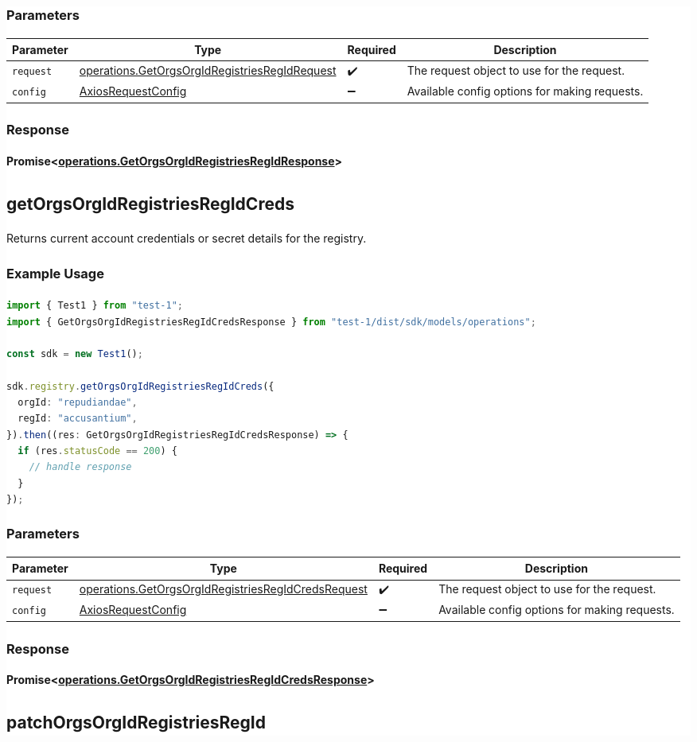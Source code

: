 ### Parameters

| Parameter                                                                                                      | Type                                                                                                           | Required                                                                                                       | Description                                                                                                    |
| -------------------------------------------------------------------------------------------------------------- | -------------------------------------------------------------------------------------------------------------- | -------------------------------------------------------------------------------------------------------------- | -------------------------------------------------------------------------------------------------------------- |
| `request`                                                                                                      | [operations.GetOrgsOrgIdRegistriesRegIdRequest](../../models/operations/getorgsorgidregistriesregidrequest.md) | :heavy_check_mark:                                                                                             | The request object to use for the request.                                                                     |
| `config`                                                                                                       | [AxiosRequestConfig](https://axios-http.com/docs/req_config)                                                   | :heavy_minus_sign:                                                                                             | Available config options for making requests.                                                                  |


### Response

**Promise<[operations.GetOrgsOrgIdRegistriesRegIdResponse](../../models/operations/getorgsorgidregistriesregidresponse.md)>**


## getOrgsOrgIdRegistriesRegIdCreds

Returns current account credentials or secret details for the registry.

### Example Usage

```typescript
import { Test1 } from "test-1";
import { GetOrgsOrgIdRegistriesRegIdCredsResponse } from "test-1/dist/sdk/models/operations";

const sdk = new Test1();

sdk.registry.getOrgsOrgIdRegistriesRegIdCreds({
  orgId: "repudiandae",
  regId: "accusantium",
}).then((res: GetOrgsOrgIdRegistriesRegIdCredsResponse) => {
  if (res.statusCode == 200) {
    // handle response
  }
});
```

### Parameters

| Parameter                                                                                                                | Type                                                                                                                     | Required                                                                                                                 | Description                                                                                                              |
| ------------------------------------------------------------------------------------------------------------------------ | ------------------------------------------------------------------------------------------------------------------------ | ------------------------------------------------------------------------------------------------------------------------ | ------------------------------------------------------------------------------------------------------------------------ |
| `request`                                                                                                                | [operations.GetOrgsOrgIdRegistriesRegIdCredsRequest](../../models/operations/getorgsorgidregistriesregidcredsrequest.md) | :heavy_check_mark:                                                                                                       | The request object to use for the request.                                                                               |
| `config`                                                                                                                 | [AxiosRequestConfig](https://axios-http.com/docs/req_config)                                                             | :heavy_minus_sign:                                                                                                       | Available config options for making requests.                                                                            |


### Response

**Promise<[operations.GetOrgsOrgIdRegistriesRegIdCredsResponse](../../models/operations/getorgsorgidregistriesregidcredsresponse.md)>**


## patchOrgsOrgIdRegistriesRegId
